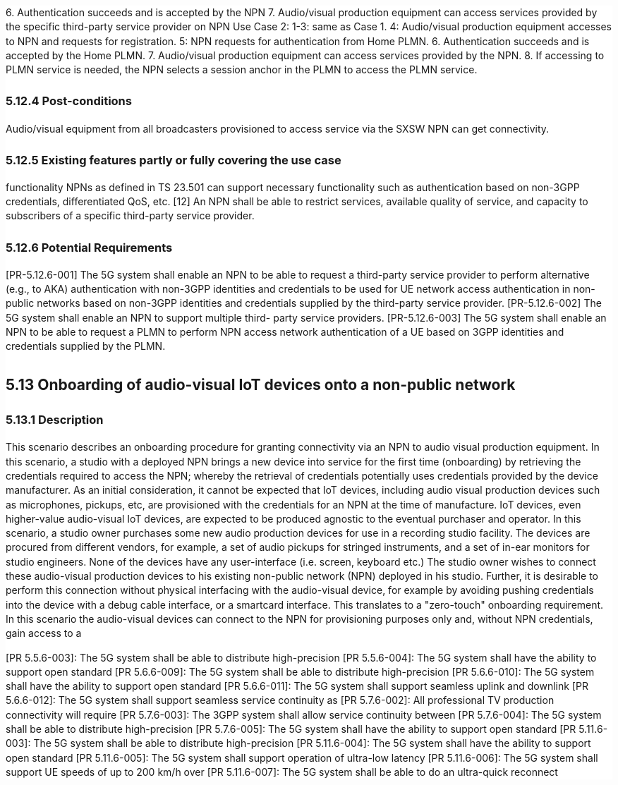 6\. Authentication succeeds and is accepted by the NPN
7\. Audio/visual production equipment can access services provided by the
specific third-party service provider on NPN
Use Case 2:
1-3: same as Case 1.
4: Audio/visual production equipment accesses to NPN and requests for
registration.
5: NPN requests for authentication from Home PLMN.
6\. Authentication succeeds and is accepted by the Home PLMN.
7\. Audio/visual production equipment can access services provided by the NPN.
8\. If accessing to PLMN service is needed, the NPN selects a session anchor
in the PLMN to access the PLMN service.
### 5.12.4 Post-conditions
Audio/visual equipment from all broadcasters provisioned to access service via
the SXSW NPN can get connectivity.
### 5.12.5 Existing features partly or fully covering the use case
functionality
NPNs as defined in TS 23.501 can support necessary functionality such as
authentication based on non-3GPP credentials, differentiated QoS, etc. [12]
An NPN shall be able to restrict services, available quality of service, and
capacity to subscribers of a specific third-party service provider.
### 5.12.6 Potential Requirements
[PR-5.12.6-001] The 5G system shall enable an NPN to be able to request a
third-party service provider to perform alternative (e.g., to AKA)
authentication with non-3GPP identities and credentials to be used for UE
network access authentication in non-public networks based on non-3GPP
identities and credentials supplied by the third-party service provider.
[PR-5.12.6-002] The 5G system shall enable an NPN to support multiple third-
party service providers.
[PR-5.12.6-003] The 5G system shall enable an NPN to be able to request a PLMN
to perform NPN access network authentication of a UE based on 3GPP identities
and credentials supplied by the PLMN.
## 5.13 Onboarding of audio-visual IoT devices onto a non-public network
### 5.13.1 Description
This scenario describes an onboarding procedure for granting connectivity via
an NPN to audio visual production equipment. In this scenario, a studio with a
deployed NPN brings a new device into service for the first time (onboarding)
by retrieving the credentials required to access the NPN; whereby the
retrieval of credentials potentially uses credentials provided by the device
manufacturer.
As an initial consideration, it cannot be expected that IoT devices, including
audio visual production devices such as microphones, pickups, etc, are
provisioned with the credentials for an NPN at the time of manufacture. IoT
devices, even higher-value audio-visual IoT devices, are expected to be
produced agnostic to the eventual purchaser and operator.
In this scenario, a studio owner purchases some new audio production devices
for use in a recording studio facility. The devices are procured from
different vendors, for example, a set of audio pickups for stringed
instruments, and a set of in-ear monitors for studio engineers. None of the
devices have any user-interface (i.e. screen, keyboard etc.)
The studio owner wishes to connect these audio-visual production devices to
his existing non-public network (NPN) deployed in his studio. Further, it is
desirable to perform this connection without physical interfacing with the
audio-visual device, for example by avoiding pushing credentials into the
device with a debug cable interface, or a smartcard interface. This translates
to a "zero-touch" onboarding requirement.
In this scenario the audio-visual devices can connect to the NPN for
provisioning purposes only and, without NPN credentials, gain access to a

[PR 5.5.6-003]: The 5G system shall be able to distribute high-precision
[PR 5.5.6-004]: The 5G system shall have the ability to support open standard
[PR 5.6.6-009]: The 5G system shall be able to distribute high-precision
[PR 5.6.6-010]: The 5G system shall have the ability to support open standard
[PR 5.6.6-011]: The 5G system shall support seamless uplink and downlink
[PR 5.6.6-012]: The 5G system shall support seamless service continuity as
[PR 5.7.6-002]: All professional TV production connectivity will require
[PR 5.7.6-003]: The 3GPP system shall allow service continuity between
[PR 5.7.6-004]: The 5G system shall be able to distribute high-precision
[PR 5.7.6-005]: The 5G system shall have the ability to support open standard
[PR 5.11.6-003]: The 5G system shall be able to distribute high-precision
[PR 5.11.6-004]: The 5G system shall have the ability to support open standard
[PR 5.11.6-005]: The 5G system shall support operation of ultra-low latency
[PR 5.11.6-006]: The 5G system shall support UE speeds of up to 200 km/h over
[PR 5.11.6-007]: The 5G system shall be able to do an ultra-quick reconnect
